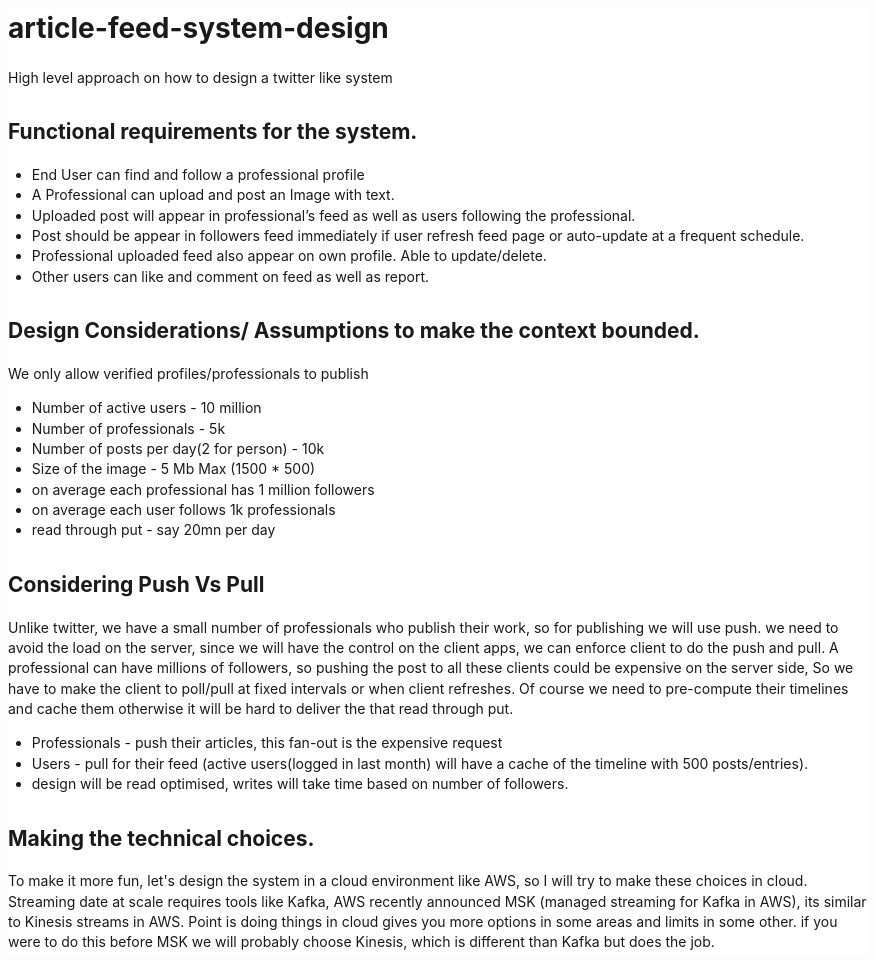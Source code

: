 # article-feed-system-design
High level approach on how to design a twitter like system

## Functional requirements for the system.
- End User can find and follow a professional profile
- A Professional can upload and post an Image with text.
- Uploaded post will appear in professional’s feed as well as users following the professional.
- Post should be appear in followers feed immediately if user refresh feed page or auto-update at a frequent schedule.
- Professional uploaded feed also appear on own profile. Able to update/delete.
- Other users can like and comment on feed as well as report.

## Design Considerations/ Assumptions to make the context bounded.
We only allow verified profiles/professionals to publish
- Number of active users - 10 million
- Number of professionals - 5k
- Number of posts per day(2 for person) - 10k
- Size of the image - 5 Mb Max (1500 * 500)
- on average each professional has 1 million followers
- on average each user follows 1k professionals
- read through put - say 20mn per day
   
## Considering  Push Vs Pull
Unlike twitter, we have a small number of professionals who publish their work, so for publishing we will use push.
we need to avoid the load on the server, since we will have the control on the client apps, we can enforce client to do the push and pull.
A professional can have millions of followers, so pushing the post to all these clients could be expensive on the server side,
So we have to make the client to poll/pull at fixed intervals or when client refreshes. Of course we need to pre-compute their timelines and cache them otherwise it will be hard to deliver the that read through put.

- Professionals - push their articles, this fan-out is the expensive request<br>
- Users - pull for their feed (active users(logged in last month) will have a cache of the timeline with 500 posts/entries).
- design will be read optimised, writes will take time based on number of followers.

## Making the technical choices.
To make it more fun, let's design the system in a cloud environment like AWS, so I will try to make these choices in cloud. 
Streaming date at scale requires tools like Kafka, AWS recently announced MSK (managed streaming for Kafka in AWS), its similar to Kinesis streams in AWS.
Point is doing things in cloud gives you more options in some areas and limits in some other. if you were to do this before MSK we will probably choose Kinesis,
which is different than Kafka but does the job.
